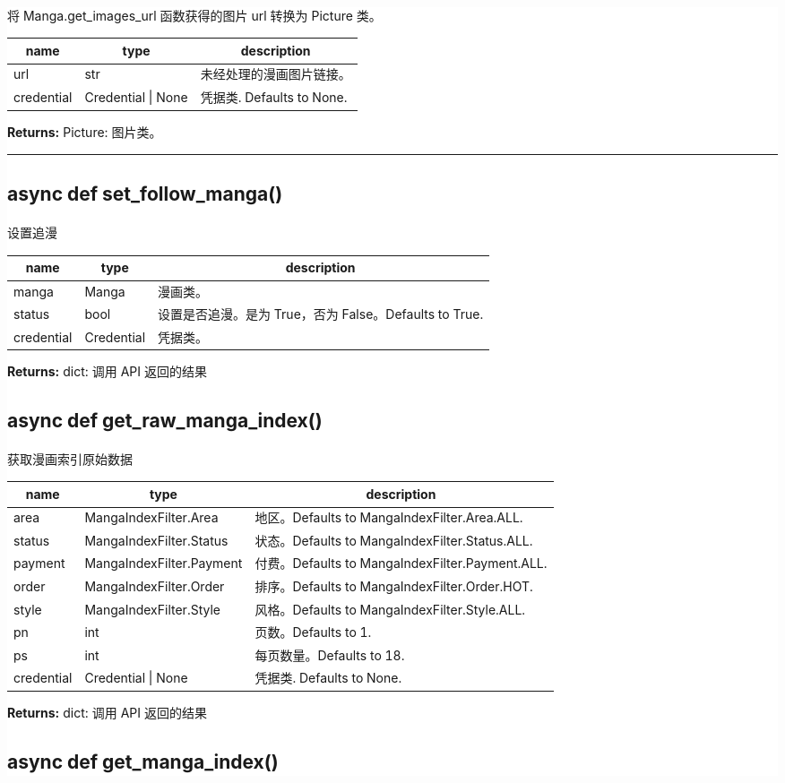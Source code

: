 将 Manga.get_images_url 函数获得的图片 url 转换为 Picture 类。

| name | type | description |
| ---- | ---- | ----------- |
| url  | str  | 未经处理的漫画图片链接。 |
| credential | Credential \| None | 凭据类. Defaults to None. |

**Returns:** Picture: 图片类。

---

## async def set_follow_manga()

设置追漫

| name | type | description |
| - | - | - |
| manga | Manga | 漫画类。 |
| status | bool | 设置是否追漫。是为 True，否为 False。Defaults to True. |
| credential | Credential | 凭据类。 |

**Returns:** dict: 调用 API 返回的结果

## async def get_raw_manga_index()

获取漫画索引原始数据

| name | type | description |
| - | - | - |
| area | MangaIndexFilter.Area | 地区。Defaults to MangaIndexFilter.Area.ALL. |
| status | MangaIndexFilter.Status | 状态。Defaults to MangaIndexFilter.Status.ALL. |
| payment | MangaIndexFilter.Payment | 付费。Defaults to MangaIndexFilter.Payment.ALL. |
| order | MangaIndexFilter.Order | 排序。Defaults to MangaIndexFilter.Order.HOT. |
| style | MangaIndexFilter.Style | 风格。Defaults to MangaIndexFilter.Style.ALL. |
| pn | int | 页数。Defaults to 1. |
| ps | int | 每页数量。Defaults to 18. |
| credential | Credential \| None | 凭据类. Defaults to None. |

**Returns:** dict: 调用 API 返回的结果

## async def get_manga_index()

